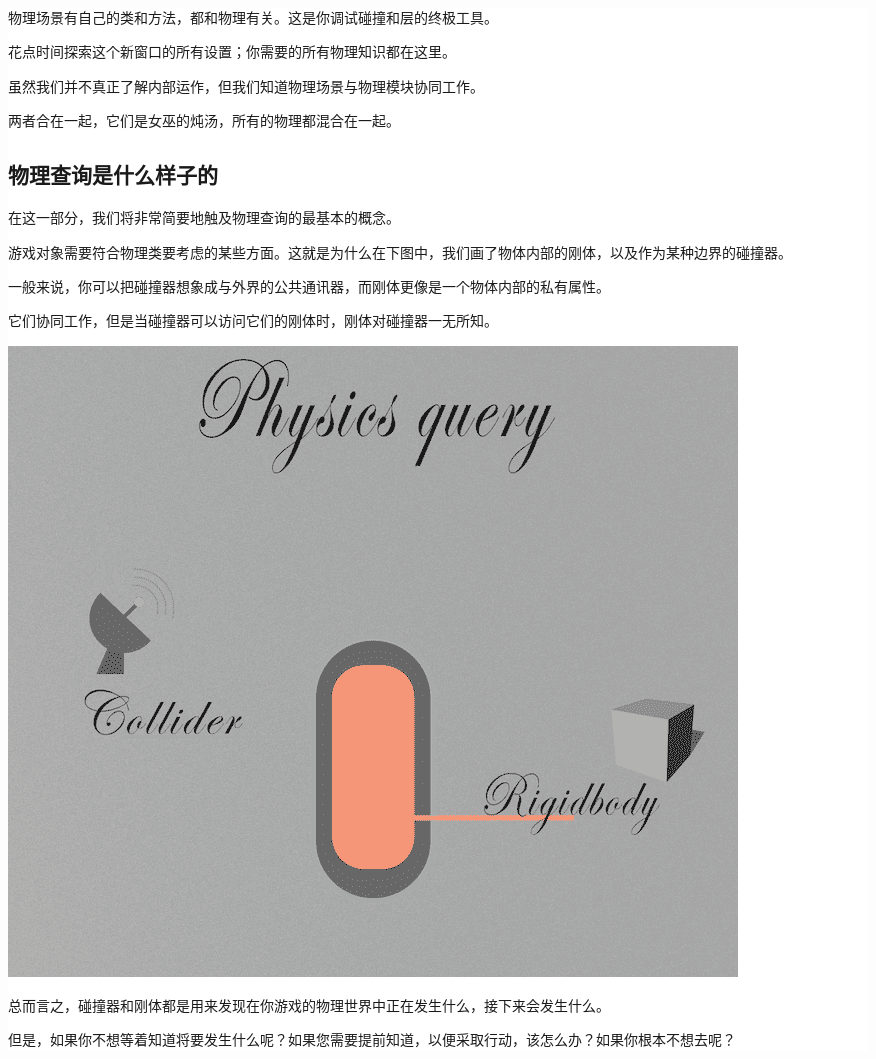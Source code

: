 物理场景有自己的类和方法，都和物理有关。这是你调试碰撞和层的终极工具。

花点时间探索这个新窗口的所有设置；你需要的所有物理知识都在这里。

虽然我们并不真正了解内部运作，但我们知道物理场景与物理模块协同工作。

两者合在一起，它们是女巫的炖汤，所有的物理都混合在一起。

## 物理查询是什么样子的

在这一部分，我们将非常简要地触及物理查询的最基本的概念。

游戏对象需要符合物理类要考虑的某些方面。这就是为什么在下图中，我们画了物体内部的刚体，以及作为某种边界的碰撞器。

一般来说，你可以把碰撞器想象成与外界的公共通讯器，而刚体更像是一个物体内部的私有属性。

它们协同工作，但是当碰撞器可以访问它们的刚体时，刚体对碰撞器一无所知。

![Physics Query Collider Rigidbody](img/a462d6abfdb24d0b7d220a3e440f75e3.png)

总而言之，碰撞器和刚体都是用来发现在你游戏的物理世界中正在发生什么，接下来会发生什么。

但是，如果你不想等着知道将要发生什么呢？如果您需要提前知道，以便采取行动，该怎么办？如果你根本不想去呢？
